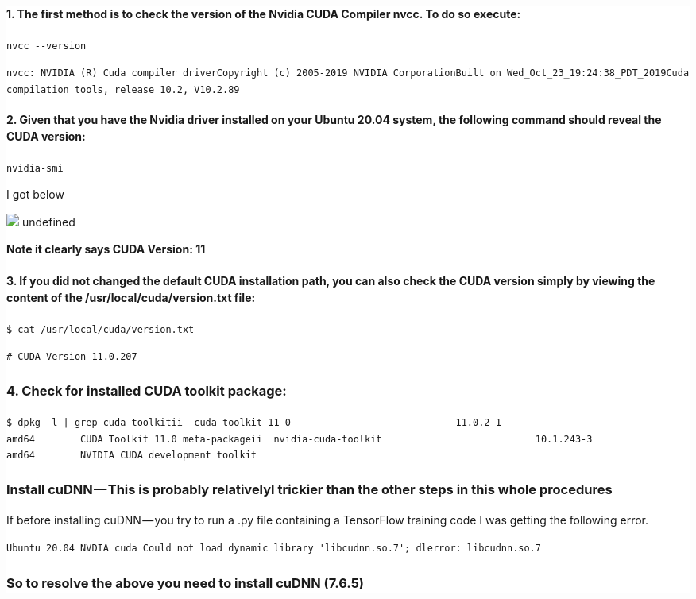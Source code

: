 #### 1\. The first method is to check the version of the Nvidia CUDA Compiler nvcc. To do so execute:

`nvcc --version`

```
nvcc: NVIDIA (R) Cuda compiler driverCopyright (c) 2005-2019 NVIDIA CorporationBuilt on Wed_Oct_23_19:24:38_PDT_2019Cuda compilation tools, release 10.2, V10.2.89
```

#### 2\. Given that you have the Nvidia driver installed on your Ubuntu 20.04 system, the following command should reveal the CUDA version:

`nvidia-smi`

I got below

![](https://cdn-images-1.medium.com/max/800/1*l1T9893SFJweOwzN5KlkAg.png)
undefined

**Note it clearly says CUDA Version: 11**

#### 3\. If you did not changed the default CUDA installation path, you can also check the CUDA version simply by viewing the content of the /usr/local/cuda/version.txt file:

```
$ cat /usr/local/cuda/version.txt
```

```
# CUDA Version 11.0.207
```

### 4\. Check for installed CUDA toolkit package:

```
$ dpkg -l | grep cuda-toolkitii  cuda-toolkit-11-0                             11.0.2-1                                  amd64        CUDA Toolkit 11.0 meta-packageii  nvidia-cuda-toolkit                           10.1.243-3                                amd64        NVIDIA CUDA development toolkit
```

### Install cuDNN — This is probably relativelyl trickier than the other steps in this whole procedures

If before installing cuDNN — you try to run a .py file containing a TensorFlow training code I was getting the following error.

```
Ubuntu 20.04 NVDIA cuda Could not load dynamic library 'libcudnn.so.7'; dlerror: libcudnn.so.7
```

### So to resolve the above you need to install cuDNN (7.6.5)
